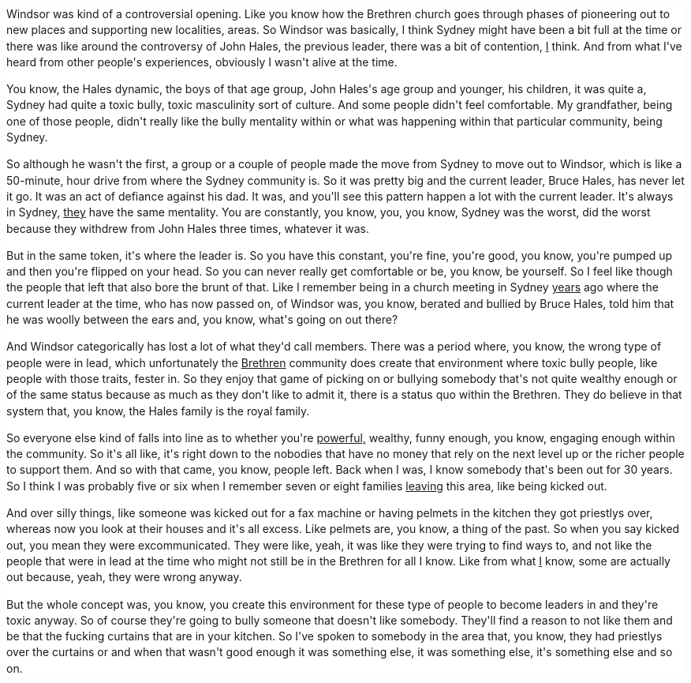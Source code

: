 Windsor was kind of a controversial opening. Like you know how the Brethren church goes through phases of pioneering out to new places and supporting new localities, areas. So Windsor was basically, I think Sydney might have been a bit full at the time or there was like around the controversy of John Hales, the previous leader, there was a bit of contention, [I](https://www.youtube.com/watch?v=SDhKleTkxjs&t=112s) think. And from what I've heard from other people's experiences, obviously I wasn't alive at the time.

You know, the Hales dynamic, the boys of that age group, John Hales's age group and younger, his children, it was quite a, Sydney had quite a toxic bully, toxic masculinity sort of culture. And some people didn't feel comfortable. My grandfather, being one of those people, didn't really like the bully mentality within or what was happening within that particular community, being Sydney.

So although he wasn't the first, a group or a couple of people made the move from Sydney to move out to Windsor, which is like a 50-minute, hour drive from where the Sydney community is. So it was pretty big and the current leader, Bruce Hales, has never let it go. It was an act of defiance against his dad. It was, and you'll see this pattern happen a lot with the current leader. It's always in Sydney, [they](https://www.youtube.com/watch?v=SDhKleTkxjs&t=182s) have the same mentality. You are constantly, you know, you, you know, Sydney was the worst, did the worst because they withdrew from John Hales three times, whatever it was.

But in the same token, it's where the leader is. So you have this constant, you're fine, you're good, you know, you're pumped up and then you're flipped on your head. So you can never really get comfortable or be, you know, be yourself. So I feel like though the people that left that also bore the brunt of that. Like I remember being in a church meeting in Sydney [years](https://www.youtube.com/watch?v=SDhKleTkxjs&t=216s) ago where the current leader at the time, who has now passed on, of Windsor was, you know, berated and bullied by Bruce Hales, told him that he was woolly between the ears and, you know, what's going on out there?

And Windsor categorically has lost a lot of what they'd call members. There was a period where, you know, the wrong type of people were in lead, which unfortunately the [Brethren](https://www.youtube.com/watch?v=SDhKleTkxjs&t=247s) community does create that environment where toxic bully people, like people with those traits, fester in. So they enjoy that game of picking on or bullying somebody that's not quite wealthy enough or of the same status because as much as they don't like to admit it, there is a status quo within the Brethren. They do believe in that system that, you know, the Hales family is the royal family.

So everyone else kind of falls into line as to whether you're [powerful,](https://www.youtube.com/watch?v=SDhKleTkxjs&t=277s) wealthy, funny enough, you know, engaging enough within the community. So it's all like, it's right down to the nobodies that have no money that rely on the next level up or the richer people to support them. And so with that came, you know, people left. Back when I was, I know somebody that's been out for 30 years. So I think I was probably five or six when I remember seven or eight families [leaving](https://www.youtube.com/watch?v=SDhKleTkxjs&t=307s) this area, like being kicked out.

And over silly things, like someone was kicked out for a fax machine or having pelmets in the kitchen they got priestlys over, whereas now you look at their houses and it's all excess. Like pelmets are, you know, a thing of the past. So when you say kicked out, you mean they were excommunicated. They were like, yeah, it was like they were trying to find ways to, and not like the people that were in lead at the time who might not still be in the Brethren for all I know. Like from what [I](https://www.youtube.com/watch?v=SDhKleTkxjs&t=338s) know, some are actually out because, yeah, they were wrong anyway.

But the whole concept was, you know, you create this environment for these type of people to become leaders in and they're toxic anyway. So of course they're going to bully someone that doesn't like somebody. They'll find a reason to not like them and be that the fucking curtains that are in your kitchen. So I've spoken to somebody in the area that, you know, they had priestlys over the curtains or and when that wasn't good enough it was something else, it was something else, it's something else and so on.
